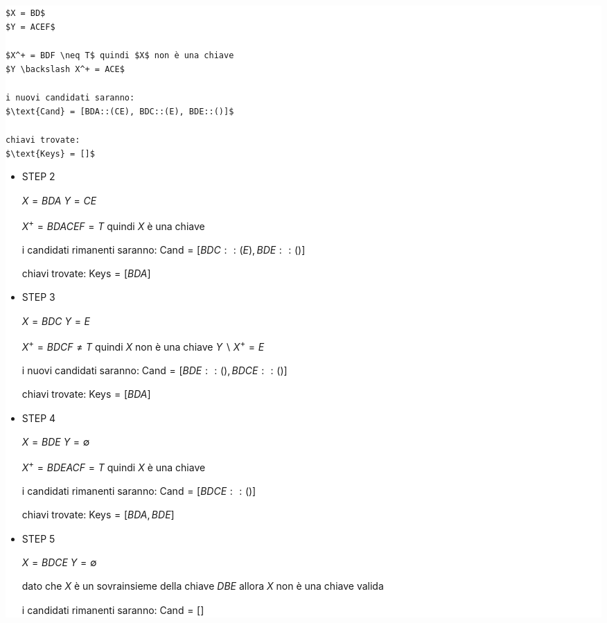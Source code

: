 	$X = BD$
	$Y = ACEF$

	$X^+ = BDF \neq T$ quindi $X$ non è una chiave
	$Y \backslash X^+ = ACE$

	i nuovi candidati saranno:
	$\text{Cand} = [BDA::(CE), BDC::(E), BDE::()]$
	
	chiavi trovate:
	$\text{Keys} = []$

- STEP 2
	
	$X = BDA$
	$Y = CE$

	$X^+ = BDACEF = T$ quindi $X$ è una chiave

	i candidati rimanenti saranno:
	$\text{Cand} = [BDC::(E), BDE::()]$
	
	chiavi trovate:
	$\text{Keys} = [BDA]$

- STEP 3
	
	$X = BDC$
	$Y = E$

	$X^+ = BDCF \neq T$ quindi $X$ non è una chiave
	$Y \backslash X^+ = E$

	i nuovi candidati saranno:
	$\text{Cand} = [BDE::(), BDCE::()]$
	
	chiavi trovate:
	$\text{Keys} = [BDA]$

- STEP 4
	
	$X = BDE$
	$Y = \emptyset$

	$X^+ = BDEACF = T$ quindi $X$ è una chiave

	i candidati rimanenti saranno:
	$\text{Cand} = [BDCE::()]$
	
	chiavi trovate:
	$\text{Keys} = [BDA, BDE]$

- STEP 5

	$X = BDCE$
	$Y = \emptyset$

	dato che $X$ è un sovrainsieme della chiave $DBE$ allora $X$ non è una chiave valida

	i candidati rimanenti saranno:
	$\text{Cand} = []$
	